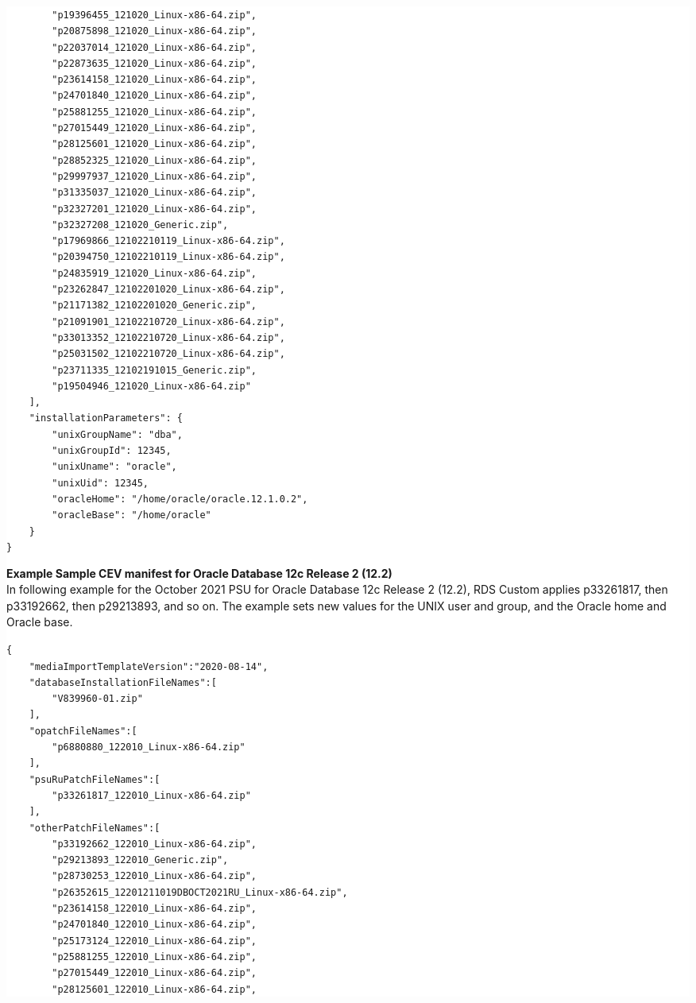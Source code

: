 ```
        "p19396455_121020_Linux-x86-64.zip",
        "p20875898_121020_Linux-x86-64.zip",
        "p22037014_121020_Linux-x86-64.zip",
        "p22873635_121020_Linux-x86-64.zip",
        "p23614158_121020_Linux-x86-64.zip",
        "p24701840_121020_Linux-x86-64.zip",
        "p25881255_121020_Linux-x86-64.zip",
        "p27015449_121020_Linux-x86-64.zip",
        "p28125601_121020_Linux-x86-64.zip",
        "p28852325_121020_Linux-x86-64.zip",
        "p29997937_121020_Linux-x86-64.zip",
        "p31335037_121020_Linux-x86-64.zip",
        "p32327201_121020_Linux-x86-64.zip",
        "p32327208_121020_Generic.zip",
        "p17969866_12102210119_Linux-x86-64.zip",
        "p20394750_12102210119_Linux-x86-64.zip",
        "p24835919_121020_Linux-x86-64.zip",
        "p23262847_12102201020_Linux-x86-64.zip",
        "p21171382_12102201020_Generic.zip",
        "p21091901_12102210720_Linux-x86-64.zip",
        "p33013352_12102210720_Linux-x86-64.zip",
        "p25031502_12102210720_Linux-x86-64.zip",
        "p23711335_12102191015_Generic.zip",
        "p19504946_121020_Linux-x86-64.zip"
    ],
    "installationParameters": {
        "unixGroupName": "dba",
        "unixGroupId": 12345,
        "unixUname": "oracle",
        "unixUid": 12345,
        "oracleHome": "/home/oracle/oracle.12.1.0.2",
        "oracleBase": "/home/oracle"
    }
}
```

**Example Sample CEV manifest for Oracle Database 12c Release 2 \(12\.2\)**  
In following example for the October 2021 PSU for Oracle Database 12c Release 2 \(12\.2\), RDS Custom applies p33261817, then p33192662, then p29213893, and so on\. The example sets new values for the UNIX user and group, and the Oracle home and Oracle base\.  

```
{
    "mediaImportTemplateVersion":"2020-08-14",
    "databaseInstallationFileNames":[
        "V839960-01.zip"
    ],
    "opatchFileNames":[
        "p6880880_122010_Linux-x86-64.zip"
    ],
    "psuRuPatchFileNames":[
        "p33261817_122010_Linux-x86-64.zip"
    ],
    "otherPatchFileNames":[
        "p33192662_122010_Linux-x86-64.zip",
        "p29213893_122010_Generic.zip",
        "p28730253_122010_Linux-x86-64.zip",
        "p26352615_12201211019DBOCT2021RU_Linux-x86-64.zip",
        "p23614158_122010_Linux-x86-64.zip",
        "p24701840_122010_Linux-x86-64.zip",
        "p25173124_122010_Linux-x86-64.zip",
        "p25881255_122010_Linux-x86-64.zip",
        "p27015449_122010_Linux-x86-64.zip",
        "p28125601_122010_Linux-x86-64.zip",
```